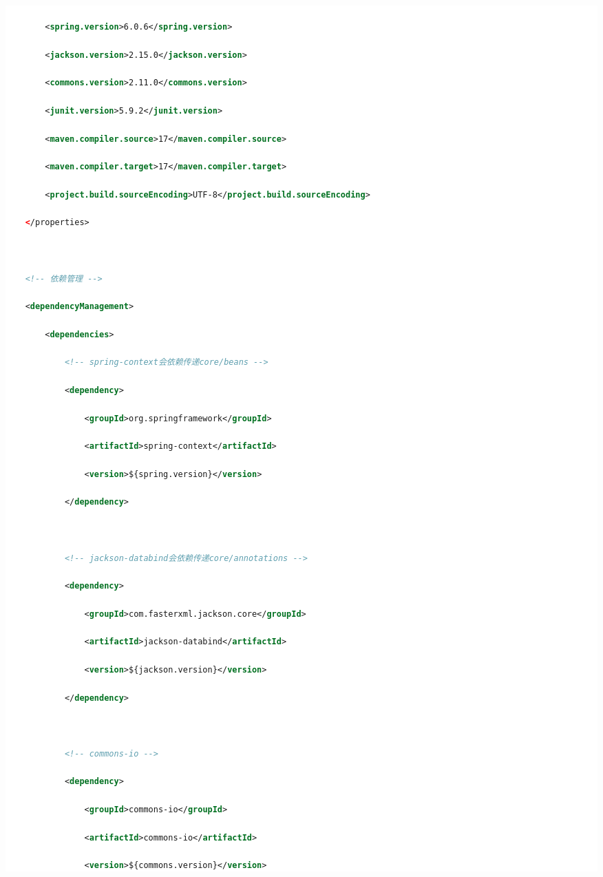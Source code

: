 ```xml

        <spring.version>6.0.6</spring.version>

        <jackson.version>2.15.0</jackson.version>

        <commons.version>2.11.0</commons.version>

        <junit.version>5.9.2</junit.version>

        <maven.compiler.source>17</maven.compiler.source>

        <maven.compiler.target>17</maven.compiler.target>

        <project.build.sourceEncoding>UTF-8</project.build.sourceEncoding>

    </properties>

  

    <!-- 依赖管理 -->

    <dependencyManagement>

        <dependencies>

            <!-- spring-context会依赖传递core/beans -->

            <dependency>

                <groupId>org.springframework</groupId>

                <artifactId>spring-context</artifactId>

                <version>${spring.version}</version>

            </dependency>

  

            <!-- jackson-databind会依赖传递core/annotations -->

            <dependency>

                <groupId>com.fasterxml.jackson.core</groupId>

                <artifactId>jackson-databind</artifactId>

                <version>${jackson.version}</version>

            </dependency>

  

            <!-- commons-io -->

            <dependency>

                <groupId>commons-io</groupId>

                <artifactId>commons-io</artifactId>

                <version>${commons.version}</version>

```